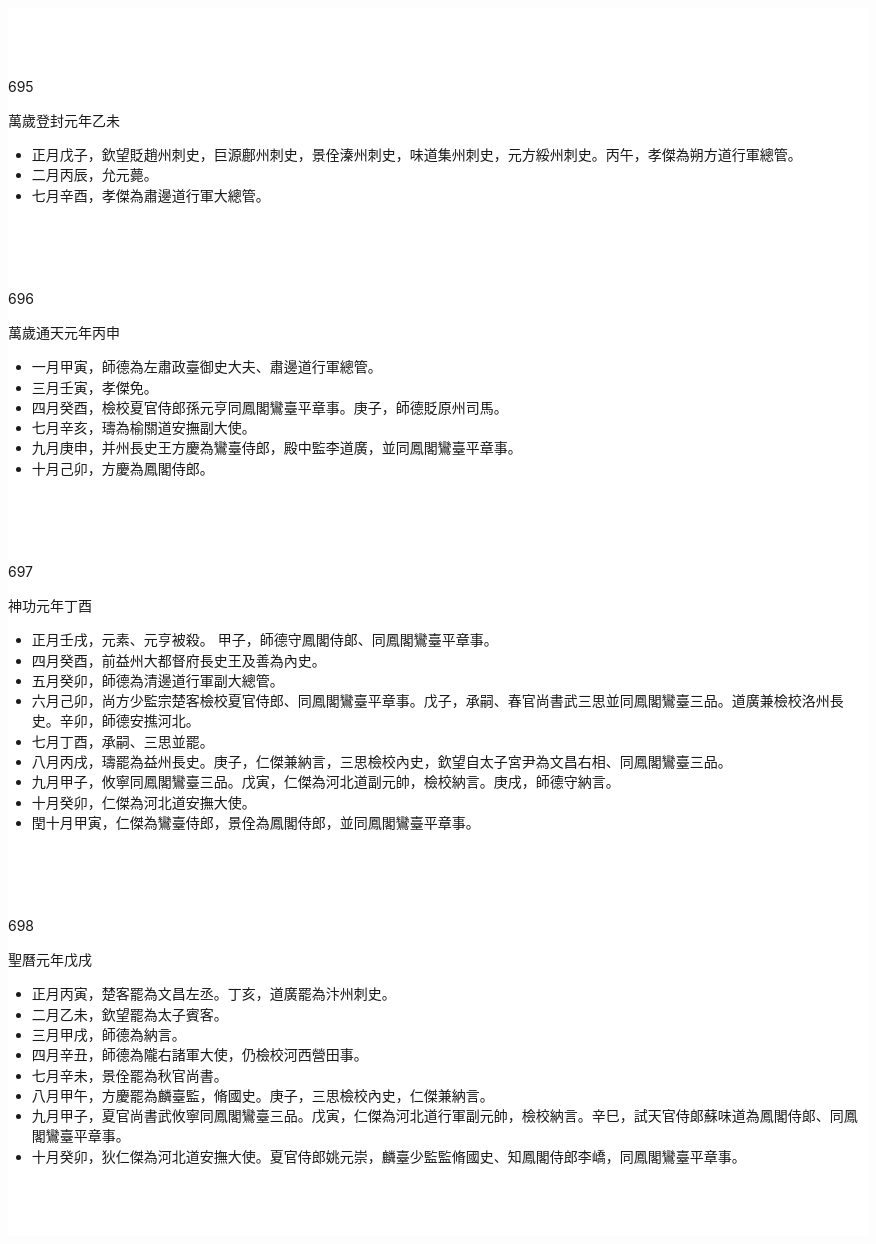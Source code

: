 　

　

695

萬歲登封元年乙未

*   正月戊子，欽望貶趙州刺史，巨源鄜州刺史，景佺溱州刺史，味道集州刺史，元方綏州刺史。丙午，孝傑為朔方道行軍總管。
*   二月丙辰，允元薨。
*   七月辛酉，孝傑為肅邊道行軍大總管。

　

　

696

萬歲通天元年丙申

*   一月甲寅，師德為左肅政臺御史大夫、肅邊道行軍總管。
*    三月壬寅，孝傑免。
*   四月癸酉，檢校夏官侍郎孫元亨同鳳閣鸞臺平章事。庚子，師德貶原州司馬。
*   七月辛亥，璹為榆關道安撫副大使。
*   九月庚申，并州長史王方慶為鸞臺侍郎，殿中監李道廣，並同鳳閣鸞臺平章事。
*   十月己卯，方慶為鳳閣侍郎。

　

　

697

神功元年丁酉

*   正月壬戌，元素、元亨被殺。              甲子，師德守鳳閣侍郞、同鳳閣鸞臺平章事。
*   四月癸酉，前益州大都督府長史王及善為內史。
*   五月癸卯，師德為清邊道行軍副大總管。
*   六月己卯，尚方少監宗楚客檢校夏官侍郎、同鳳閣鸞臺平章事。戊子，承嗣、春官尚書武三思並同鳳閣鸞臺三品。道廣兼檢校洛州長史。辛卯，師德安撨河北。
*   七月丁酉，承嗣、三思並罷。
*   八月丙戌，璹罷為益州長史。庚子，仁傑兼納言，三思檢校內史，欽望自太子宮尹為文昌右相、同鳳閣鸞臺三品。
*   九月甲子，攸寧同鳳閣鸞臺三品。戊寅，仁傑為河北道副元帥，檢校納言。庚戌，師德守納言。
*   十月癸卯，仁傑為河北道安撫大使。
*   閏十月甲寅，仁傑為鸞臺侍郎，景佺為鳳閣侍郎，並同鳳閣鸞臺平章事。

　

　

698

聖曆元年戊戌

*   正月丙寅，楚客罷為文昌左丞。丁亥，道廣罷為汴州刺史。
*   二月乙未，欽望罷為太子賓客。
*   三月甲戌，師德為納言。
*   四月辛丑，師德為隴右諸軍大使，仍檢校河西營田事。
*   七月辛未，景佺罷為秋官尚書。
*   八月甲午，方慶罷為麟臺監，脩國史。庚子，三思檢校內史，仁傑兼納言。
*   九月甲子，夏官尚書武攸寧同鳳閣鸞臺三品。戊寅，仁傑為河北道行軍副元帥，檢校納言。辛巳，試天官侍郞蘇味道為鳳閣侍郞、同鳳閣鸞臺平章事。
*   十月癸卯，狄仁傑為河北道安撫大使。夏官侍郎姚元崇，麟臺少監監脩國史、知鳳閣侍郎李嶠，同鳳閣鸞臺平章事。

　

　